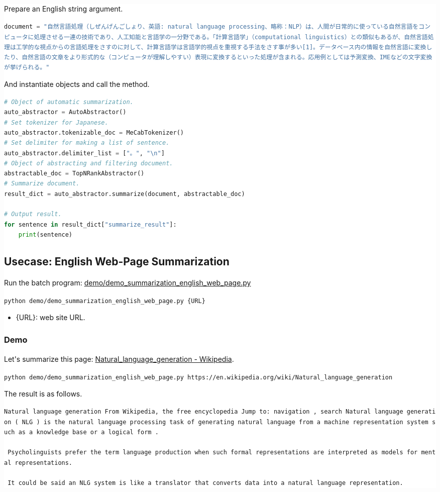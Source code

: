 Prepare an English string argument.

```python
document = "自然言語処理（しぜんげんごしょり、英語: natural language processing、略称：NLP）は、人間が日常的に使っている自然言語をコンピュータに処理させる一連の技術であり、人工知能と言語学の一分野である。「計算言語学」（computational linguistics）との類似もあるが、自然言語処理は工学的な視点からの言語処理をさすのに対して、計算言語学は言語学的視点を重視する手法をさす事が多い[1]。データベース内の情報を自然言語に変換したり、自然言語の文章をより形式的な（コンピュータが理解しやすい）表現に変換するといった処理が含まれる。応用例としては予測変換、IMEなどの文字変換が挙げられる。"
```

And instantiate objects and call the method.

```python
# Object of automatic summarization.
auto_abstractor = AutoAbstractor()
# Set tokenizer for Japanese.
auto_abstractor.tokenizable_doc = MeCabTokenizer()
# Set delimiter for making a list of sentence.
auto_abstractor.delimiter_list = ["。", "\n"]
# Object of abstracting and filtering document.
abstractable_doc = TopNRankAbstractor()
# Summarize document.
result_dict = auto_abstractor.summarize(document, abstractable_doc)

# Output result.
for sentence in result_dict["summarize_result"]:
    print(sentence)
```

## Usecase: English Web-Page Summarization

Run the batch program: [demo/demo_summarization_english_web_page.py](https://github.com/chimera0/accel-brain-code/blob/master/Automatic-Summarization/demo/demo_summarization_english_web_page.py)

```
python demo/demo_summarization_english_web_page.py {URL}
```

- {URL}: web site URL.

### Demo

Let's summarize this page: [Natural_language_generation - Wikipedia](https://en.wikipedia.org/wiki/Natural_language_generation).

```
python demo/demo_summarization_english_web_page.py https://en.wikipedia.org/wiki/Natural_language_generation
```

The result is as follows.
```
Natural language generation From Wikipedia, the free encyclopedia Jump to: navigation , search Natural language generation ( NLG ) is the natural language processing task of generating natural language from a machine representation system such as a knowledge base or a logical form .

 Psycholinguists prefer the term language production when such formal representations are interpreted as models for mental representations.

 It could be said an NLG system is like a translator that converts data into a natural language representation.
```
